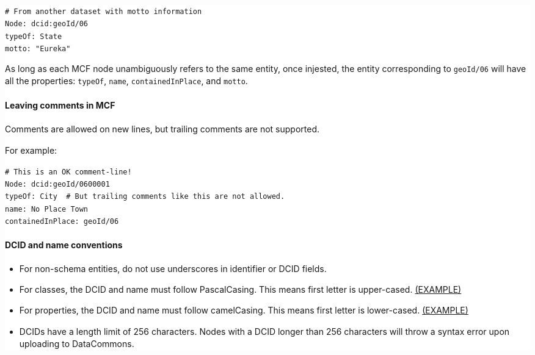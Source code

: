 ```
# From another dataset with motto information
Node: dcid:geoId/06
typeOf: State
motto: "Eureka"
```

As long as each MCF node unambiguously refers to the same entity, once injested,
the entity corresponding to `geoId/06` will have all the properties: `typeOf`,
`name`, `containedInPlace`, and `motto`.

#### Leaving comments in MCF

Comments are allowed on new lines, but trailing comments are not supported.

For example:

```
# This is an OK comment-line!
Node: dcid:geoId/0600001
typeOf: City  # But trailing comments like this are not allowed.
name: No Place Town
containedInPlace: geoId/06
```

#### DCID and name conventions

-   For non-schema entities, do not use underscores in identifier or DCID
    fields.

-   For classes, the DCID and name must follow PascalCasing. This means first
    letter is upper-cased.
    [(EXAMPLE)](https://browser.datacommons.org/kg?dcid=BiologicalSpecimen)

-   For properties, the DCID and name must follow camelCasing. This means first
    letter is lower-cased.
    [(EXAMPLE)](https://browser.datacommons.org/kg?dcid=healthOutcome)

-   DCIDs have a length limit of 256 characters. Nodes with a DCID longer than
    256 characters will throw a syntax error upon uploading to DataCommons.

